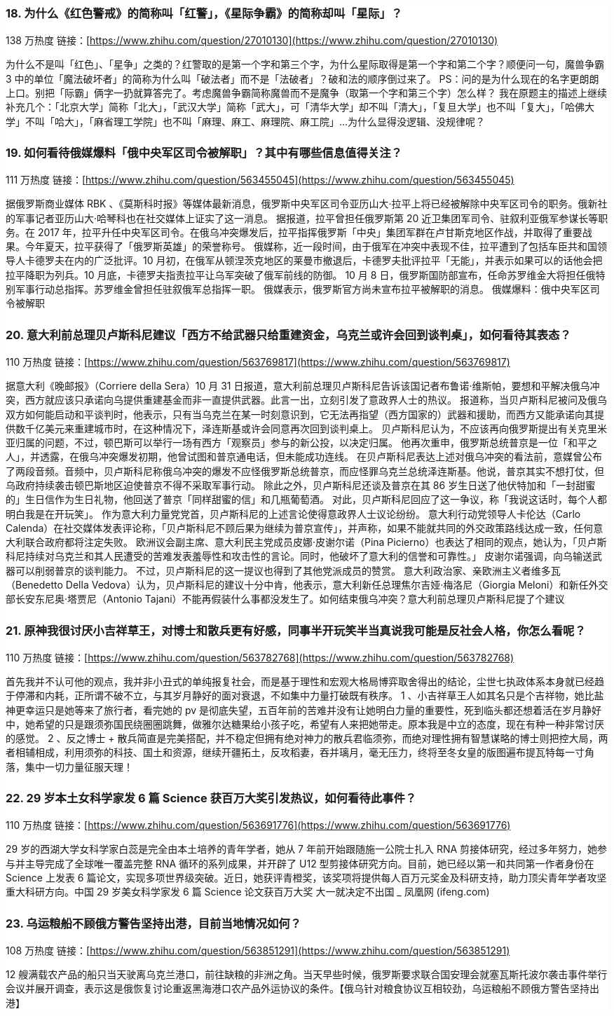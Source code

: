 
### 18. 为什么《红色警戒》的简称叫「红警」，《星际争霸》的简称却叫「星际」？
138 万热度 链接：[https://www.zhihu.com/question/27010130](https://www.zhihu.com/question/27010130)

为什么不是叫「红色」、「星争」之类的？红警取的是第一个字和第三个字，为什么星际取得是第一个字和第二个字？顺便问一句，魔兽争霸 3 中的单位「魔法破坏者」的简称为什么叫「破法者」而不是「法破者」？破和法的顺序倒过来了。 PS：问的是为什么现在的名字更朗朗上口。别把「际霸」俩字一扔就算答完了。考虑魔兽争霸简称魔兽而不是魔争（取第一个字和第三个字）怎么样？ 我在原题主的描述上继续补充几个：「北京大学」简称「北大」，「武汉大学」简称「武大」，可「清华大学」却不叫「清大」，「复旦大学」也不叫「复大」，「哈佛大学」不叫「哈大」，「麻省理工学院」也不叫「麻理、麻工、麻理院、麻工院」…为什么显得没逻辑、没规律呢？

### 19. 如何看待俄媒爆料「俄中央军区司令被解职」？其中有哪些信息值得关注？
111 万热度 链接：[https://www.zhihu.com/question/563455045](https://www.zhihu.com/question/563455045)

据俄罗斯商业媒体 RBK 、《莫斯科时报》等媒体最新消息，俄罗斯中央军区司令亚历山大·拉平上将已经被解除中央军区司令的职务。俄新社的军事记者亚历山大·哈琴科也在社交媒体上证实了这一消息。 据报道，拉平曾担任俄罗斯第 20 近卫集团军司令、驻叙利亚俄军参谋长等职务。在 2017 年，拉平升任中央军区司令。在俄乌冲突爆发后，拉平指挥俄罗斯「中央」集团军群在卢甘斯克地区作战，并取得了重要战果。今年夏天，拉平获得了「俄罗斯英雄」的荣誉称号。 俄媒称，近一段时间，由于俄军在冲突中表现不佳，拉平遭到了包括车臣共和国领导人卡德罗夫在内的广泛批评。10 月初，在俄军从顿涅茨克地区的莱曼市撤退后，卡德罗夫批评拉平「无能」，并表示如果可以的话他会把拉平降职为列兵。10 月底，卡德罗夫指责拉平让乌军突破了俄军前线的防御。 10 月 8 日，俄罗斯国防部宣布，任命苏罗维金大将担任俄特别军事行动总指挥。苏罗维金曾担任驻叙俄军总指挥一职。 俄媒表示，俄罗斯官方尚未宣布拉平被解职的消息。 俄媒爆料：俄中央军区司令被解职

### 20. 意大利前总理贝卢斯科尼建议「西方不给武器只给重建资金，乌克兰或许会回到谈判桌」，如何看待其表态？
110 万热度 链接：[https://www.zhihu.com/question/563769817](https://www.zhihu.com/question/563769817)

据意大利《晚邮报》（Corriere della Sera）10 月 31 日报道，意大利前总理贝卢斯科尼告诉该国记者布鲁诺·维斯帕，要想和平解决俄乌冲突，西方就应该只承诺向乌提供重建基金而非一直提供武器。此言一出，立刻引发了意政界人士的热议。 报道称，当贝卢斯科尼被问及俄乌双方如何能启动和平谈判时，他表示，只有当乌克兰在某一时刻意识到，它无法再指望（西方国家的）武器和援助，而西方又能承诺向其提供数千亿美元来重建城市时，在这种情况下，泽连斯基或许会同意再次回到谈判桌上。 	 贝卢斯科尼认为，不应该再向俄罗斯提出有关克里米亚归属的问题，不过，顿巴斯可以举行一场有西方「观察员」参与的新公投，以决定归属。 	 他再次重申，俄罗斯总统普京是一位「和平之人」，并透露，在俄乌冲突爆发初期，他曾试图和普京通电话，但未能成功连线。 	 在贝卢斯科尼表达上述对俄乌冲突的看法前，意媒曾公布了两段音频。音频中，贝卢斯科尼称俄乌冲突的爆发不应怪俄罗斯总统普京，而应怪罪乌克兰总统泽连斯基。他说，普京其实不想打仗，但乌政府持续袭击顿巴斯地区迫使普京不得不采取军事行动。 除此之外，贝卢斯科尼还谈及普京在其 86 岁生日送了他伏特加和「一封甜蜜的」生日信作为生日礼物，他回送了普京「同样甜蜜的信」和几瓶葡萄酒。 	 对此，贝卢斯科尼回应了这一争议，称「我说这话时，每个人都明白我是在开玩笑」。 	 作为意大利力量党党首，贝卢斯科尼的上述言论使得意政界人士议论纷纷。 	 意大利行动党领导人卡伦达（Carlo Calenda）在社交媒体发表评论称，「贝卢斯科尼不顾后果为继续为普京宣传」，并声称，如果不能就共同的外交政策路线达成一致，任何意大利联合政府都将注定失败。 欧洲议会副主席、意大利民主党成员皮娜·皮谢尔诺（Pina Picierno）也表达了相同的观点，她认为，「贝卢斯科尼持续对乌克兰和其人民遭受的苦难发表羞辱性和攻击性的言论。同时，他破坏了意大利的信誉和可靠性。」 	 皮谢尔诺强调，向乌输送武器可以削弱普京的谈判能力。 	 不过，贝卢斯科尼的这一提议也得到了其他党派成员的赞赏。 	 意大利政治家、亲欧洲主义者维多瓦（Benedetto Della Vedova）认为，贝卢斯科尼的建议十分中肯，他表示，意大利新任总理焦尔吉娅·梅洛尼（Giorgia Meloni）和新任外交部长安东尼奥·塔贾尼（Antonio Tajani）不能再假装什么事都没发生了。如何结束俄乌冲突？意大利前总理贝卢斯科尼提了个建议

### 21. 原神我很讨厌小吉祥草王，对博士和散兵更有好感，同事半开玩笑半当真说我可能是反社会人格，你怎么看呢？
110 万热度 链接：[https://www.zhihu.com/question/563782768](https://www.zhihu.com/question/563782768)

首先我并不认可他的观点，我并非小丑式的单纯报复社会，而是基于理性和宏观大格局博弈取舍得出的结论，尘世七执政体系本身就已经趋于停滞和内耗，正所谓不破不立，与其岁月静好的面对衰退，不如集中力量打破既有秩序。 1 、小吉祥草王人如其名只是个吉祥物，她比盐神更幸运只是她等来了旅行者，看完她的 pv 是彻底失望，五百年前的苦难并没有让她明白力量的重要性，死到临头都还想着活在岁月静好中，她希望的只是跟须弥国民绕圈圈跳舞，做雅尔达糖果给小孩子吃，希望有人来把她带走。原本我是中立的态度，现在有种一种非常讨厌的感觉。 2 、反之博士 + 散兵简直是完美搭配，并不稳定但拥有绝对神力的散兵君临须弥，而绝对理性拥有智慧谋略的博士则把控大局，两者相辅相成，利用须弥的科技、国土和资源，继续开疆拓土，反攻稻妻，吞并璃月，毫无压力，终将至冬女皇的版图遍布提瓦特每一寸角落，集中一切力量征服天理！

### 22. 29 岁本土女科学家发 6 篇 Science 获百万大奖引发热议，如何看待此事件？
110 万热度 链接：[https://www.zhihu.com/question/563691776](https://www.zhihu.com/question/563691776)

29 岁的西湖大学女科学家白蕊是完全由本土培养的青年学者，她从 7 年前开始跟随施一公院士扎入 RNA 剪接体研究，经过多年努力，她参与并主导完成了全球唯一覆盖完整 RNA 循环的系列成果，并开辟了 U12 型剪接体研究方向。目前，她已经以第一和共同第一作者身份在 Science 上发表 6 篇论文，实现多项世界级突破。近日，她获评青橙奖，该奖项将提供每人百万元奖金及科研支持，助力顶尖青年学者攻坚重大科研方向。中国 29 岁美女科学家发 6 篇 Science 论文获百万大奖 大一就决定不出国 _ 凤凰网 (ifeng.com)

### 23. 乌运粮船不顾俄方警告坚持出港，目前当地情况如何？
108 万热度 链接：[https://www.zhihu.com/question/563851291](https://www.zhihu.com/question/563851291)

12 艘满载农产品的船只当天驶离乌克兰港口，前往缺粮的非洲之角。当天早些时候，俄罗斯要求联合国安理会就塞瓦斯托波尔袭击事件举行会议并展开调查，表示这是俄恢复讨论重返黑海港口农产品外运协议的条件。【俄乌针对粮食协议互相较劲，乌运粮船不顾俄方警告坚持出港】
